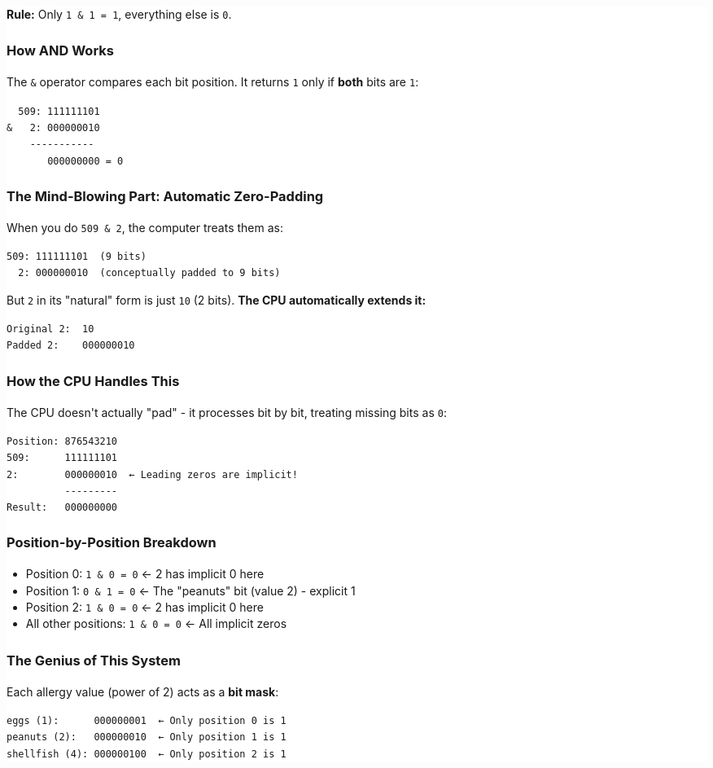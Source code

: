 **Rule:** Only `1 & 1 = 1`, everything else is `0`.

### How AND Works
The `&` operator compares each bit position. It returns `1` only if **both** bits are `1`:

```
  509: 111111101
&   2: 000000010
    -----------
       000000000 = 0
```

### The Mind-Blowing Part: Automatic Zero-Padding

When you do `509 & 2`, the computer treats them as:

```
509: 111111101  (9 bits)
  2: 000000010  (conceptually padded to 9 bits)
```

But `2` in its "natural" form is just `10` (2 bits). **The CPU automatically extends it:**

```
Original 2:  10
Padded 2:    000000010
```

### How the CPU Handles This

The CPU doesn't actually "pad" - it processes bit by bit, treating missing bits as `0`:

```
Position: 876543210
509:      111111101
2:        000000010  ← Leading zeros are implicit!
          ---------
Result:   000000000
```

### Position-by-Position Breakdown
- Position 0: `1 & 0 = 0` ← 2 has implicit 0 here
- Position 1: `0 & 1 = 0` ← The "peanuts" bit (value 2) - explicit 1
- Position 2: `1 & 0 = 0` ← 2 has implicit 0 here
- All other positions: `1 & 0 = 0` ← All implicit zeros

### The Genius of This System

Each allergy value (power of 2) acts as a **bit mask**:

```
eggs (1):      000000001  ← Only position 0 is 1
peanuts (2):   000000010  ← Only position 1 is 1
shellfish (4): 000000100  ← Only position 2 is 1
```
